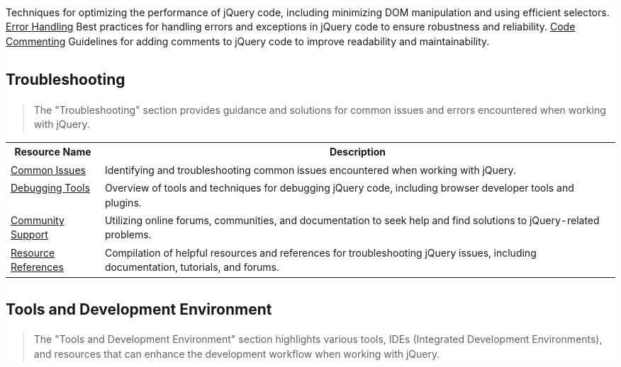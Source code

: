    <td>Techniques for optimizing the performance of jQuery code, including minimizing DOM manipulation and using efficient selectors.</td>
 </tr>
 <tr>
   <td><a href="https://learningjquery.com/2017/03/jquery-error-handling-try-catch">Error Handling</a></td>
   <td>Best practices for handling errors and exceptions in jQuery code to ensure robustness and reliability.</td>
 </tr>
 <tr>
   <td><a href="https://www.sitepoint.com/comments-jquery/">Code Commenting</a></td>
   <td>Guidelines for adding comments to jQuery code to improve readability and maintainability.</td>
 </tr>
</table>

## Troubleshooting
> The "Troubleshooting" section provides guidance and solutions for common issues and errors encountered when working with jQuery.

<table width="100%">
 <tr>
   <th>Resource Name</th>
   <th>Description</th>
 </tr>
 <tr>
   <td><a href="https://www.zipy.ai/blog/jquery-errors">Common Issues</a></td>
   <td>Identifying and troubleshooting common issues encountered when working with jQuery.</td>
 </tr>
 <tr>
   <td><a href="https://www.tutorialspoint.com/Which-is-the-best-tool-to-debug-JavaScript-jQuery-code">Debugging Tools</a></td>
   <td>Overview of tools and techniques for debugging jQuery code, including browser developer tools and plugins.</td>
 </tr>
 <tr>
   <td><a href="https://jqueryui.com/support/">Community Support</a></td>
   <td>Utilizing online forums, communities, and documentation to seek help and find solutions to jQuery-related problems.</td>
 </tr>
 <tr>
   <td><a href="https://www.w3schools.com/jquery/jquery_ref_overview.asp">Resource References</a></td>
   <td>Compilation of helpful resources and references for troubleshooting jQuery issues, including documentation, tutorials, and forums.</td>
 </tr>
</table>

## Tools and Development Environment
> The "Tools and Development Environment" section highlights various tools, IDEs (Integrated Development Environments), and resources that can enhance the development workflow when working with jQuery.
